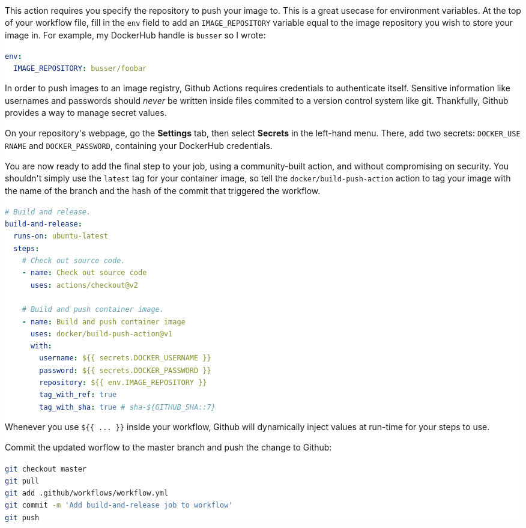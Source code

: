 This action requires you specify the repository to push your image to. This is a
great usecase for environment variables. At the top of your workflow file, fill
in the `env` field to add an `IMAGE_REPOSITORY` variable equal to the image
repository you wish to store your image in. For example, my DockerHub handle is
`busser` so I wrote:

```yaml
env:
  IMAGE_REPOSITORY: busser/foobar
```

In order to push images to an image registry, Github Actions requires
credentials to authenticate itself. Sensitive information like usernames and
passwords should _never_ be written inside files commited to a version control
system like git. Thankfully, Github provides a way to manage secret values.

On your repository's webpage, go the **Settings** tab, then select **Secrets**
in the left-hand menu. There, add two secrets: `DOCKER_USERNAME` and
`DOCKER_PASSWORD`, containing your DockerHub credentials.

You are now ready to add the final step to your job, using a community-built
action, and without compromising on security. You shouldn't simply use the
`latest` tag for your container image, so tell the `docker/build-push-action`
action to tag your image with the name of the branch and the hash of the commit
that triggered the workflow.

```yaml
# Build and release.
build-and-release:
  runs-on: ubuntu-latest
  steps:
    # Check out source code.
    - name: Check out source code
      uses: actions/checkout@v2

    # Build and push container image.
    - name: Build and push container image
      uses: docker/build-push-action@v1
      with:
        username: ${{ secrets.DOCKER_USERNAME }}
        password: ${{ secrets.DOCKER_PASSWORD }}
        repository: ${{ env.IMAGE_REPOSITORY }}
        tag_with_ref: true
        tag_with_sha: true # sha-${GITHUB_SHA::7}
```

Whenever you use `${{ ... }}` inside your workflow, Github will dynamically
inject values at run-time for your steps to use.

Commit the updated worflow to the master branch and push the change to Github:

```bash
git checkout master
git pull
git add .github/workflows/workflow.yml
git commit -m 'Add build-and-release job to workflow'
git push
```
